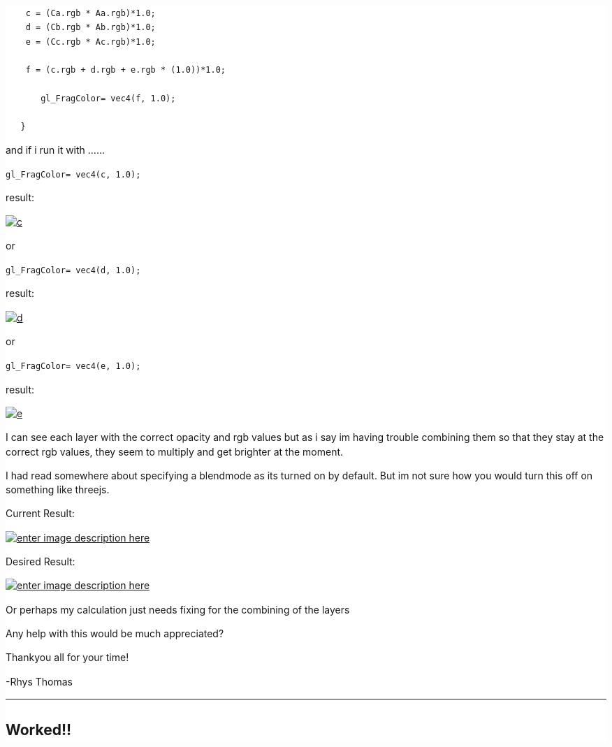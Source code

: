         c = (Ca.rgb * Aa.rgb)*1.0;
        d = (Cb.rgb * Ab.rgb)*1.0;
        e = (Cc.rgb * Ac.rgb)*1.0;
        
        f = (c.rgb + d.rgb + e.rgb * (1.0))*1.0;
        
           gl_FragColor= vec4(f, 1.0);
        
       }


and if i run it with ......

    gl_FragColor= vec4(c, 1.0);

result:

[![c][3]][3]


or

    gl_FragColor= vec4(d, 1.0);

result:

[![d][4]][4]


or

    gl_FragColor= vec4(e, 1.0);

result:

[![e][5]][5]

I can see each layer with the correct opacity and rgb values
but as i say im having trouble combining them so that they stay at the correct rgb values, they seem to multiply and get brighter at the moment.

I had read somewhere about specifying a blendmode as its turned on by default. But im not sure how you would turn this off on something like threejs.

Current Result:

[![enter image description here][6]][6]

Desired Result:

[![enter image description here][7]][7]

Or perhaps my calculation just needs fixing for the combining of the layers

Any help with this would be much appreciated?

Thankyou all for your time!

-Rhys Thomas

------------------------------------------------------------
Worked!!
------------------------------------------------------------


  [1]: http://i.stack.imgur.com/Bc8JZ.png
  [2]: http://i.stack.imgur.com/LQypX.png
  [3]: http://i.stack.imgur.com/bT7bV.png
  [4]: http://i.stack.imgur.com/p3p9c.png
  [5]: http://i.stack.imgur.com/FVdyJ.png
  [6]: http://i.stack.imgur.com/VFeJO.png
  [7]: http://i.stack.imgur.com/9LpYN.png
  [8]: http://i.stack.imgur.com/VjpL9.png
  [9]: http://i.stack.imgur.com/j5xM5.png
  [10]: http://www.polygonprophecy.com/html5/Island